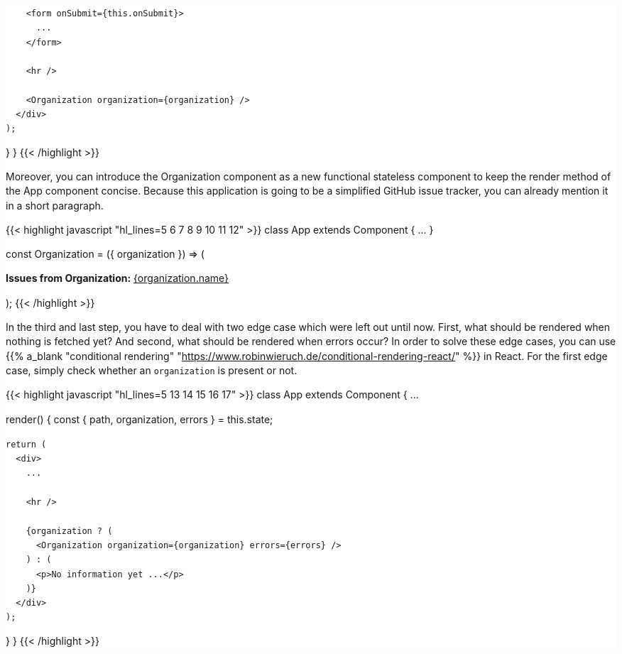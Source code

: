         <form onSubmit={this.onSubmit}>
          ...
        </form>

        <hr />

        <Organization organization={organization} />
      </div>
    );
  }
}
{{< /highlight >}}

Moreover, you can introduce the Organization component as a new functional stateless component to keep the render method of the App component concise. Because this application is going to be a simplified GitHub issue tracker, you can already mention it in a short paragraph.

{{< highlight javascript "hl_lines=5 6 7 8 9 10 11 12" >}}
class App extends Component {
  ...
}

const Organization = ({ organization }) => (
  <div>
    <p>
      <strong>Issues from Organization:</strong>
      <a href={organization.url}>{organization.name}</a>
    </p>
  </div>
);
{{< /highlight >}}

In the third and last step, you have to deal with two edge case which were left out until now. First, what should be rendered when nothing is fetched yet? And second, what should be rendered when errors occur? In order to solve these edge cases, you can use {{% a_blank "conditional rendering" "https://www.robinwieruch.de/conditional-rendering-react/" %}} in React. For the first edge case, simply check whether an `organization` is present or not.

{{< highlight javascript "hl_lines=5 13 14 15 16 17" >}}
class App extends Component {
  ...

  render() {
    const { path, organization, errors } = this.state;

    return (
      <div>
        ...

        <hr />

        {organization ? (
          <Organization organization={organization} errors={errors} />
        ) : (
          <p>No information yet ...</p>
        )}
      </div>
    );
  }
}
{{< /highlight >}}

